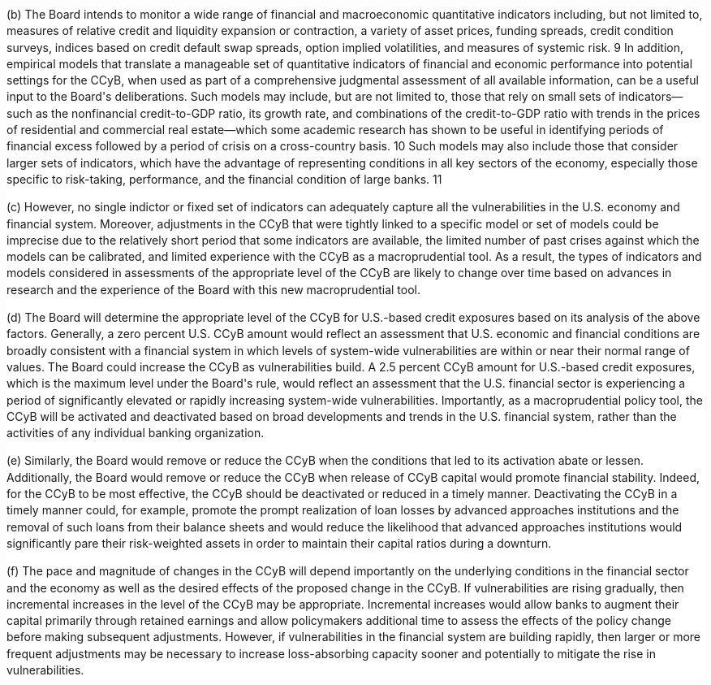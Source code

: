 
(b) The Board intends to monitor a wide range of financial and macroeconomic quantitative indicators including, but not limited to, measures of relative credit and liquidity expansion or contraction, a variety of asset prices, funding spreads, credit condition surveys, indices based on credit default swap spreads, option implied volatilities, and measures of systemic risk.
9 In addition, empirical models that translate a manageable set of quantitative indicators of financial and economic performance into potential settings for the CCyB, when used as part of a comprehensive judgmental assessment of all available information, can be a useful input to the Board's deliberations. Such models may include, but are not limited to, those that rely on small sets of indicators—such as the nonfinancial credit-to-GDP ratio, its growth rate, and combinations of the credit-to-GDP ratio with trends in the prices of residential and commercial real estate—which some academic research has shown to be useful in identifying periods of financial excess followed by a period of crisis on a cross-country basis.
10 Such models may also include those that consider larger sets of indicators, which have the advantage of representing conditions in all key sectors of the economy, especially those specific to risk-taking, performance, and the financial condition of large banks.
11

(c) However, no single indictor or fixed set of indicators can adequately capture all the vulnerabilities in the U.S. economy and financial system. Moreover, adjustments in the CCyB that were tightly linked to a specific model or set of models could be imprecise due to the relatively short period that some indicators are available, the limited number of past crises against which the models can be calibrated, and limited experience with the CCyB as a macroprudential tool. As a result, the types of indicators and models considered in assessments of the appropriate level of the CCyB are likely to change over time based on advances in research and the experience of the Board with this new macroprudential tool.


(d) The Board will determine the appropriate level of the CCyB for U.S.-based credit exposures based on its analysis of the above factors. Generally, a zero percent U.S. CCyB amount would reflect an assessment that U.S. economic and financial conditions are broadly consistent with a financial system in which levels of system-wide vulnerabilities are within or near their normal range of values. The Board could increase the CCyB as vulnerabilities build. A 2.5 percent CCyB amount for U.S.-based credit exposures, which is the maximum level under the Board's rule, would reflect an assessment that the U.S. financial sector is experiencing a period of significantly elevated or rapidly increasing system-wide vulnerabilities. Importantly, as a macroprudential policy tool, the CCyB will be activated and deactivated based on broad developments and trends in the U.S. financial system, rather than the activities of any individual banking organization.


(e) Similarly, the Board would remove or reduce the CCyB when the conditions that led to its activation abate or lessen. Additionally, the Board would remove or reduce the CCyB when release of CCyB capital would promote financial stability. Indeed, for the CCyB to be most effective, the CCyB should be deactivated or reduced in a timely manner. Deactivating the CCyB in a timely manner could, for example, promote the prompt realization of loan losses by advanced approaches institutions and the removal of such loans from their balance sheets and would reduce the likelihood that advanced approaches institutions would significantly pare their risk-weighted assets in order to maintain their capital ratios during a downturn.


(f) The pace and magnitude of changes in the CCyB will depend importantly on the underlying conditions in the financial sector and the economy as well as the desired effects of the proposed change in the CCyB. If vulnerabilities are rising gradually, then incremental increases in the level of the CCyB may be appropriate. Incremental increases would allow banks to augment their capital primarily through retained earnings and allow policymakers additional time to assess the effects of the policy change before making subsequent adjustments. However, if vulnerabilities in the financial system are building rapidly, then larger or more frequent adjustments may be necessary to increase loss-absorbing capacity sooner and potentially to mitigate the rise in vulnerabilities.
